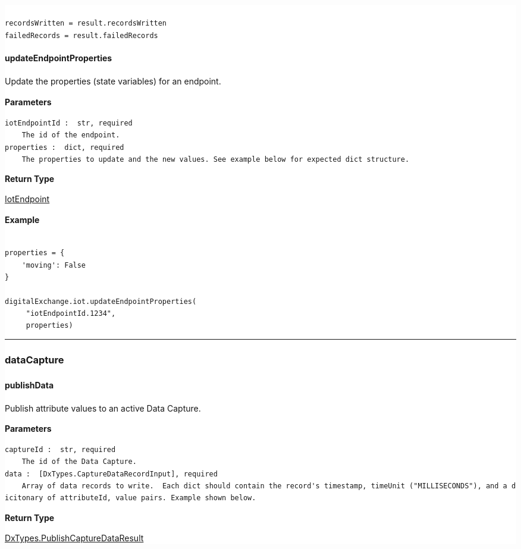```

recordsWritten = result.recordsWritten
failedRecords = result.failedRecords
```

#### updateEndpointProperties<a id="updateendpointproperties"></a>

Update the properties (state variables) for an endpoint.

**Parameters**

```
iotEndpointId :  str, required
    The id of the endpoint.
properties :  dict, required
    The properties to update and the new values. See example below for expected dict structure.
```

**Return Type**

[IotEndpoint](#iotendpoint)

**Example**

```

properties = {
    'moving': False
}

digitalExchange.iot.updateEndpointProperties(
     "iotEndpointId.1234",
     properties)
```

---

### dataCapture<a id="datacapture"></a>

#### publishData<a id="publishdata"></a>

Publish attribute values to an active Data Capture.

**Parameters**

```
captureId :  str, required
    The id of the Data Capture.
data :  [DxTypes.CaptureDataRecordInput], required
    Array of data records to write.  Each dict should contain the record's timestamp, timeUnit ("MILLISECONDS"), and a dicitonary of attributeId, value pairs. Example shown below.
```

**Return Type**

[DxTypes.PublishCaptureDataResult](#dxtypespublishcapturedataresult)
